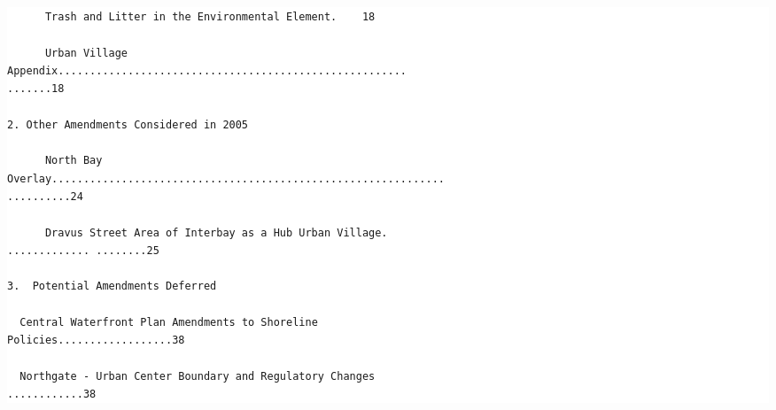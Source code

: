           Trash and Litter in the Environmental Element.    18  
  
          Urban Village  
    Appendix.......................................................  
    .......18  
  
    2. Other Amendments Considered in 2005  
  
          North Bay  
    Overlay..............................................................  
    ..........24  
  
          Dravus Street Area of Interbay as a Hub Urban Village.  
    ............. ........25  
  
    3.  Potential Amendments Deferred  
  
      Central Waterfront Plan Amendments to Shoreline  
    Policies..................38  
  
      Northgate - Urban Center Boundary and Regulatory Changes  
    ............38  

